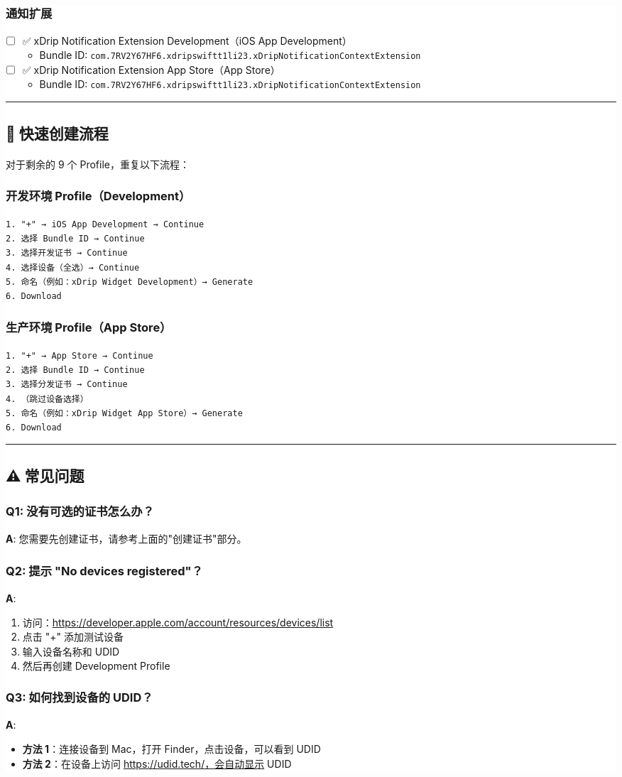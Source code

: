 ### 通知扩展
- [ ] ✅ xDrip Notification Extension Development（iOS App Development）
  - Bundle ID: `com.7RV2Y67HF6.xdripswiftt1li23.xDripNotificationContextExtension`
- [ ] ✅ xDrip Notification Extension App Store（App Store）
  - Bundle ID: `com.7RV2Y67HF6.xdripswiftt1li23.xDripNotificationContextExtension`

---

## 🎯 快速创建流程

对于剩余的 9 个 Profile，重复以下流程：

### 开发环境 Profile（Development）
```
1. "+" → iOS App Development → Continue
2. 选择 Bundle ID → Continue
3. 选择开发证书 → Continue
4. 选择设备（全选）→ Continue
5. 命名（例如：xDrip Widget Development）→ Generate
6. Download
```

### 生产环境 Profile（App Store）
```
1. "+" → App Store → Continue
2. 选择 Bundle ID → Continue
3. 选择分发证书 → Continue
4. （跳过设备选择）
5. 命名（例如：xDrip Widget App Store）→ Generate
6. Download
```

---

## ⚠️ 常见问题

### Q1: 没有可选的证书怎么办？
**A**: 您需要先创建证书，请参考上面的"创建证书"部分。

### Q2: 提示 "No devices registered"？
**A**: 
1. 访问：https://developer.apple.com/account/resources/devices/list
2. 点击 "+" 添加测试设备
3. 输入设备名称和 UDID
4. 然后再创建 Development Profile

### Q3: 如何找到设备的 UDID？
**A**: 
- **方法 1**：连接设备到 Mac，打开 Finder，点击设备，可以看到 UDID
- **方法 2**：在设备上访问 https://udid.tech/，会自动显示 UDID
